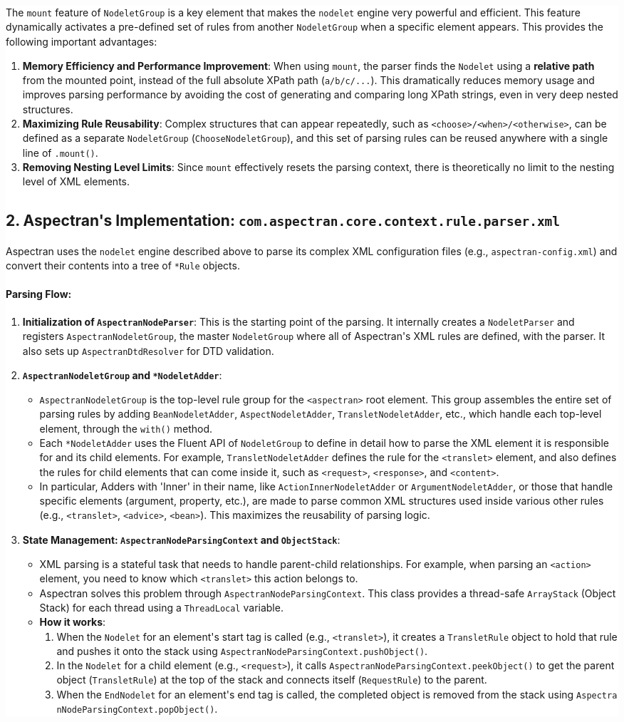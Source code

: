 The `mount` feature of `NodeletGroup` is a key element that makes the `nodelet` engine very powerful and efficient. This feature dynamically activates a pre-defined set of rules from another `NodeletGroup` when a specific element appears. This provides the following important advantages:

1.  **Memory Efficiency and Performance Improvement**: When using `mount`, the parser finds the `Nodelet` using a **relative path** from the mounted point, instead of the full absolute XPath path (`a/b/c/...`). This dramatically reduces memory usage and improves parsing performance by avoiding the cost of generating and comparing long XPath strings, even in very deep nested structures.
2.  **Maximizing Rule Reusability**: Complex structures that can appear repeatedly, such as `<choose>/<when>/<otherwise>`, can be defined as a separate `NodeletGroup` (`ChooseNodeletGroup`), and this set of parsing rules can be reused anywhere with a single line of `.mount()`.
3.  **Removing Nesting Level Limits**: Since `mount` effectively resets the parsing context, there is theoretically no limit to the nesting level of XML elements.

## 2. Aspectran's Implementation: `com.aspectran.core.context.rule.parser.xml`

Aspectran uses the `nodelet` engine described above to parse its complex XML configuration files (e.g., `aspectran-config.xml`) and convert their contents into a tree of `*Rule` objects.

#### Parsing Flow:

1.  **Initialization of `AspectranNodeParser`**: This is the starting point of the parsing. It internally creates a `NodeletParser` and registers `AspectranNodeletGroup`, the master `NodeletGroup` where all of Aspectran's XML rules are defined, with the parser. It also sets up `AspectranDtdResolver` for DTD validation.

2.  **`AspectranNodeletGroup` and `*NodeletAdder`**:
    *   `AspectranNodeletGroup` is the top-level rule group for the `<aspectran>` root element. This group assembles the entire set of parsing rules by adding `BeanNodeletAdder`, `AspectNodeletAdder`, `TransletNodeletAdder`, etc., which handle each top-level element, through the `with()` method.
    *   Each `*NodeletAdder` uses the Fluent API of `NodeletGroup` to define in detail how to parse the XML element it is responsible for and its child elements. For example, `TransletNodeletAdder` defines the rule for the `<translet>` element, and also defines the rules for child elements that can come inside it, such as `<request>`, `<response>`, and `<content>`.
    *   In particular, Adders with 'Inner' in their name, like `ActionInnerNodeletAdder` or `ArgumentNodeletAdder`, or those that handle specific elements (argument, property, etc.), are made to parse common XML structures used inside various other rules (e.g., `<translet>`, `<advice>`, `<bean>`). This maximizes the reusability of parsing logic.

3.  **State Management: `AspectranNodeParsingContext` and `ObjectStack`**:
    *   XML parsing is a stateful task that needs to handle parent-child relationships. For example, when parsing an `<action>` element, you need to know which `<translet>` this action belongs to.
    *   Aspectran solves this problem through `AspectranNodeParsingContext`. This class provides a thread-safe `ArrayStack` (Object Stack) for each thread using a `ThreadLocal` variable.
    *   **How it works**:
        1.  When the `Nodelet` for an element's start tag is called (e.g., `<translet>`), it creates a `TransletRule` object to hold that rule and pushes it onto the stack using `AspectranNodeParsingContext.pushObject()`.
        2.  In the `Nodelet` for a child element (e.g., `<request>`), it calls `AspectranNodeParsingContext.peekObject()` to get the parent object (`TransletRule`) at the top of the stack and connects itself (`RequestRule`) to the parent.
        3.  When the `EndNodelet` for an element's end tag is called, the completed object is removed from the stack using `AspectranNodeParsingContext.popObject()`.
